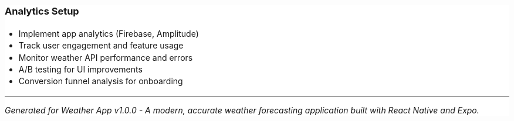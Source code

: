 ### Analytics Setup
- Implement app analytics (Firebase, Amplitude)
- Track user engagement and feature usage
- Monitor weather API performance and errors
- A/B testing for UI improvements
- Conversion funnel analysis for onboarding

---

*Generated for Weather App v1.0.0 - A modern, accurate weather forecasting application built with React Native and Expo.*
